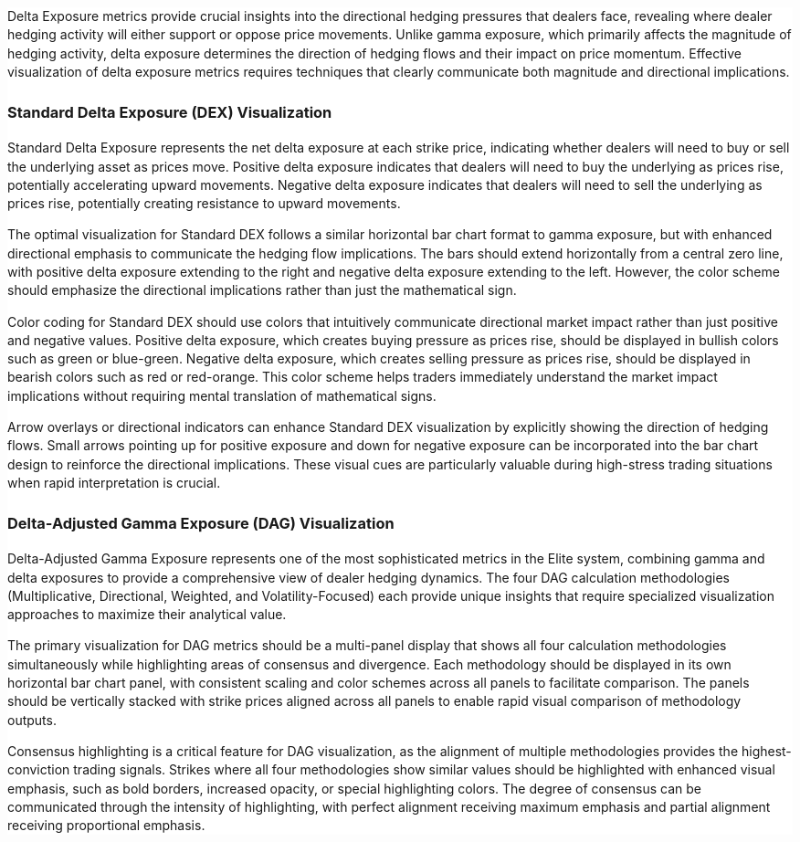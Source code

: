 Delta Exposure metrics provide crucial insights into the directional hedging pressures that dealers face, revealing where dealer hedging activity will either support or oppose price movements. Unlike gamma exposure, which primarily affects the magnitude of hedging activity, delta exposure determines the direction of hedging flows and their impact on price momentum. Effective visualization of delta exposure metrics requires techniques that clearly communicate both magnitude and directional implications.

### Standard Delta Exposure (DEX) Visualization

Standard Delta Exposure represents the net delta exposure at each strike price, indicating whether dealers will need to buy or sell the underlying asset as prices move. Positive delta exposure indicates that dealers will need to buy the underlying as prices rise, potentially accelerating upward movements. Negative delta exposure indicates that dealers will need to sell the underlying as prices rise, potentially creating resistance to upward movements.

The optimal visualization for Standard DEX follows a similar horizontal bar chart format to gamma exposure, but with enhanced directional emphasis to communicate the hedging flow implications. The bars should extend horizontally from a central zero line, with positive delta exposure extending to the right and negative delta exposure extending to the left. However, the color scheme should emphasize the directional implications rather than just the mathematical sign.

Color coding for Standard DEX should use colors that intuitively communicate directional market impact rather than just positive and negative values. Positive delta exposure, which creates buying pressure as prices rise, should be displayed in bullish colors such as green or blue-green. Negative delta exposure, which creates selling pressure as prices rise, should be displayed in bearish colors such as red or red-orange. This color scheme helps traders immediately understand the market impact implications without requiring mental translation of mathematical signs.

Arrow overlays or directional indicators can enhance Standard DEX visualization by explicitly showing the direction of hedging flows. Small arrows pointing up for positive exposure and down for negative exposure can be incorporated into the bar chart design to reinforce the directional implications. These visual cues are particularly valuable during high-stress trading situations when rapid interpretation is crucial.

### Delta-Adjusted Gamma Exposure (DAG) Visualization

Delta-Adjusted Gamma Exposure represents one of the most sophisticated metrics in the Elite system, combining gamma and delta exposures to provide a comprehensive view of dealer hedging dynamics. The four DAG calculation methodologies (Multiplicative, Directional, Weighted, and Volatility-Focused) each provide unique insights that require specialized visualization approaches to maximize their analytical value.

The primary visualization for DAG metrics should be a multi-panel display that shows all four calculation methodologies simultaneously while highlighting areas of consensus and divergence. Each methodology should be displayed in its own horizontal bar chart panel, with consistent scaling and color schemes across all panels to facilitate comparison. The panels should be vertically stacked with strike prices aligned across all panels to enable rapid visual comparison of methodology outputs.

Consensus highlighting is a critical feature for DAG visualization, as the alignment of multiple methodologies provides the highest-conviction trading signals. Strikes where all four methodologies show similar values should be highlighted with enhanced visual emphasis, such as bold borders, increased opacity, or special highlighting colors. The degree of consensus can be communicated through the intensity of highlighting, with perfect alignment receiving maximum emphasis and partial alignment receiving proportional emphasis.
